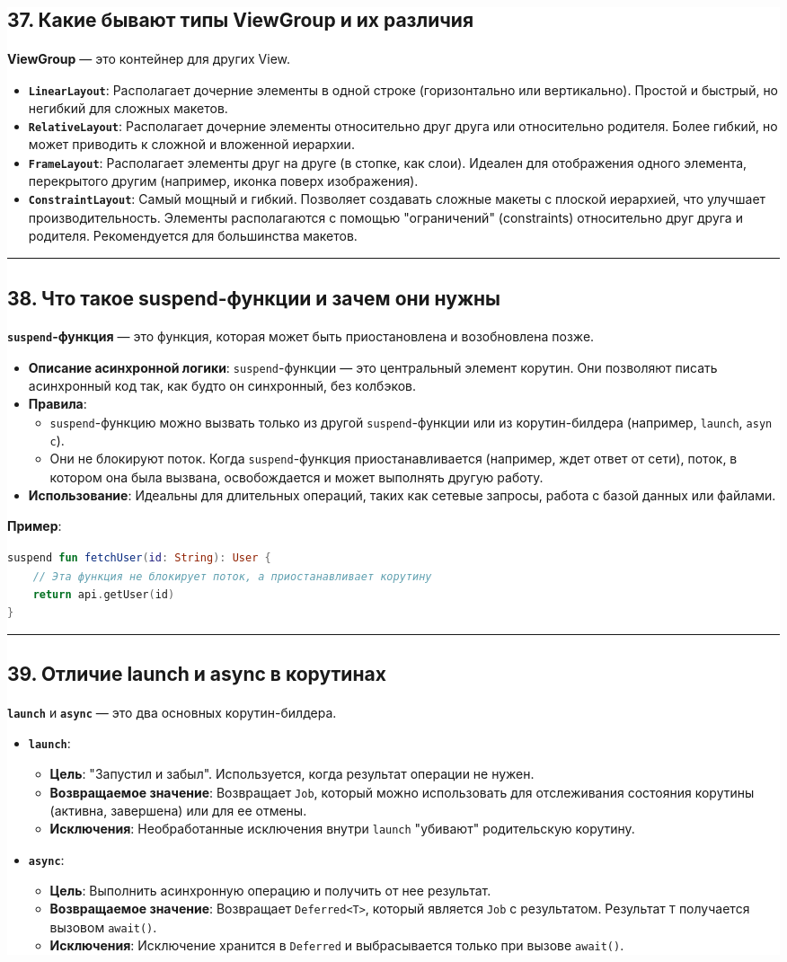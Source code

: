 
## 37. Какие бывают типы ViewGroup и их различия
**ViewGroup** — это контейнер для других View.

*   **`LinearLayout`**: Располагает дочерние элементы в одной строке (горизонтально или вертикально). Простой и быстрый, но негибкий для сложных макетов.
*   **`RelativeLayout`**: Располагает дочерние элементы относительно друг друга или относительно родителя. Более гибкий, но может приводить к сложной и вложенной иерархии.
*   **`FrameLayout`**: Располагает элементы друг на друге (в стопке, как слои). Идеален для отображения одного элемента, перекрытого другим (например, иконка поверх изображения).
*   **`ConstraintLayout`**: Самый мощный и гибкий. Позволяет создавать сложные макеты с плоской иерархией, что улучшает производительность. Элементы располагаются с помощью "ограничений" (constraints) относительно друг друга и родителя. Рекомендуется для большинства макетов.

---

## 38. Что такое suspend-функции и зачем они нужны
**`suspend`-функция** — это функция, которая может быть приостановлена и возобновлена позже.

*   **Описание асинхронной логики**: `suspend`-функции — это центральный элемент корутин. Они позволяют писать асинхронный код так, как будто он синхронный, без колбэков.
*   **Правила**:
    *   `suspend`-функцию можно вызвать только из другой `suspend`-функции или из корутин-билдера (например, `launch`, `async`).
    *   Они не блокируют поток. Когда `suspend`-функция приостанавливается (например, ждет ответ от сети), поток, в котором она была вызвана, освобождается и может выполнять другую работу.
*   **Использование**: Идеальны для длительных операций, таких как сетевые запросы, работа с базой данных или файлами.

**Пример**:
```kotlin
suspend fun fetchUser(id: String): User {
    // Эта функция не блокирует поток, а приостанавливает корутину
    return api.getUser(id) 
}
```

---

## 39. Отличие launch и async в корутинах
**`launch`** и **`async`** — это два основных корутин-билдера.

*   **`launch`**:
    *   **Цель**: "Запустил и забыл". Используется, когда результат операции не нужен.
    *   **Возвращаемое значение**: Возвращает `Job`, который можно использовать для отслеживания состояния корутины (активна, завершена) или для ее отмены.
    *   **Исключения**: Необработанные исключения внутри `launch` "убивают" родительскую корутину.

*   **`async`**:
    *   **Цель**: Выполнить асинхронную операцию и получить от нее результат.
    *   **Возвращаемое значение**: Возвращает `Deferred<T>`, который является `Job` с результатом. Результат `T` получается вызовом `await()`.
    *   **Исключения**: Исключение хранится в `Deferred` и выбрасывается только при вызове `await()`.
